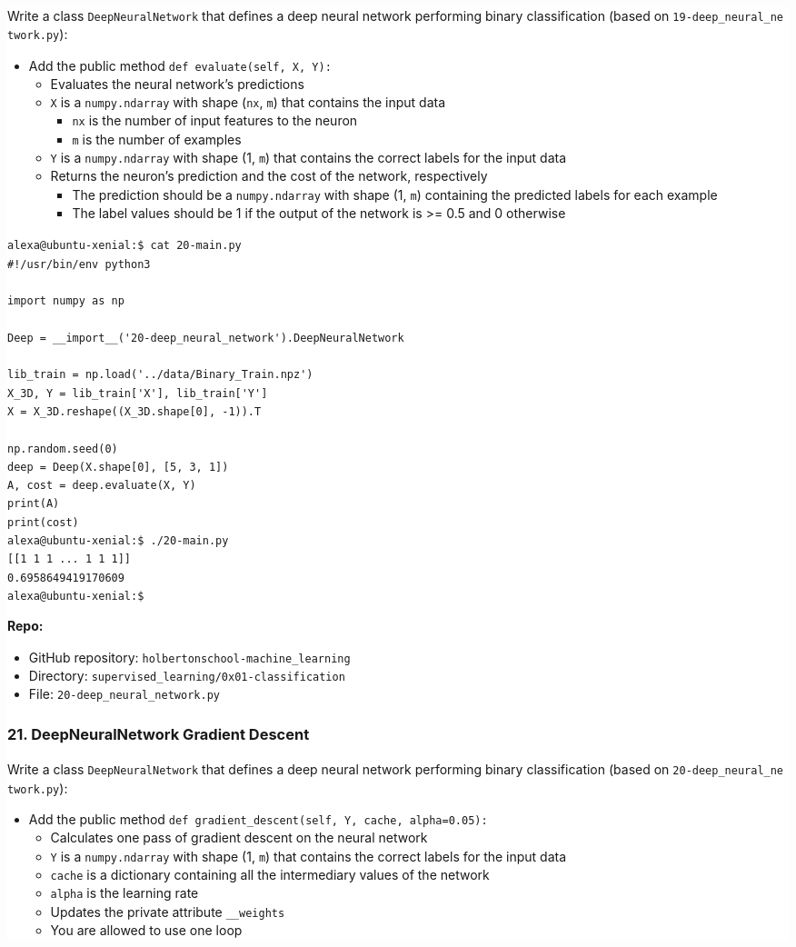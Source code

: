 

Write a class  `DeepNeuralNetwork`  that defines a deep neural network performing binary classification (based on  `19-deep_neural_network.py`):

-   Add the public method  `def evaluate(self, X, Y):`
    -   Evaluates the neural network’s predictions
    -   `X`  is a  `numpy.ndarray`  with shape (`nx`,  `m`) that contains the input data
        -   `nx`  is the number of input features to the neuron
        -   `m`  is the number of examples
    -   `Y`  is a  `numpy.ndarray`  with shape (1,  `m`) that contains the correct labels for the input data
    -   Returns the neuron’s prediction and the cost of the network, respectively
        -   The prediction should be a  `numpy.ndarray`  with shape (1,  `m`) containing the predicted labels for each example
        -   The label values should be 1 if the output of the network is >= 0.5 and 0 otherwise

```
alexa@ubuntu-xenial:$ cat 20-main.py
#!/usr/bin/env python3

import numpy as np

Deep = __import__('20-deep_neural_network').DeepNeuralNetwork

lib_train = np.load('../data/Binary_Train.npz')
X_3D, Y = lib_train['X'], lib_train['Y']
X = X_3D.reshape((X_3D.shape[0], -1)).T

np.random.seed(0)
deep = Deep(X.shape[0], [5, 3, 1])
A, cost = deep.evaluate(X, Y)
print(A)
print(cost)
alexa@ubuntu-xenial:$ ./20-main.py
[[1 1 1 ... 1 1 1]]
0.6958649419170609
alexa@ubuntu-xenial:$

```

**Repo:**

-   GitHub repository:  `holbertonschool-machine_learning`
-   Directory:  `supervised_learning/0x01-classification`
-   File:  `20-deep_neural_network.py`



### 21. DeepNeuralNetwork Gradient Descent


Write a class  `DeepNeuralNetwork`  that defines a deep neural network performing binary classification (based on  `20-deep_neural_network.py`):

-   Add the public method  `def gradient_descent(self, Y, cache, alpha=0.05):`
    -   Calculates one pass of gradient descent on the neural network
    -   `Y`  is a  `numpy.ndarray`  with shape (1,  `m`) that contains the correct labels for the input data
    -   `cache`  is a dictionary containing all the intermediary values of the network
    -   `alpha`  is the learning rate
    -   Updates the private attribute  `__weights`
    -   You are allowed to use one loop
